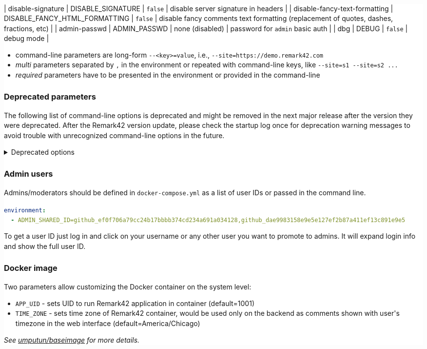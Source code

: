 | disable-signature              | DISABLE_SIGNATURE              | `false`                 | disable server signature in headers                      |
| disable-fancy-text-formatting  | DISABLE_FANCY_HTML_FORMATTING  | `false`                 | disable fancy comments text formatting (replacement of quotes, dashes, fractions, etc) |
| admin-passwd                   | ADMIN_PASSWD                   | none (disabled)         | password for `admin` basic auth                          |
| dbg                            | DEBUG                          | `false`                 | debug mode                                               |

- command-line parameters are long-form `--<key>=value`, i.e., `--site=https://demo.remark42.com`
- _multi_ parameters separated by `,` in the environment or repeated with command-line keys, like `--site=s1 --site=s2 ...`
- _required_ parameters have to be presented in the environment or provided in the command-line

### Deprecated parameters

The following list of command-line options is deprecated and might be removed in the next major release after the version they were deprecated. After the Remark42 version update, please check the startup log once for deprecation warning messages to avoid trouble with unrecognized command-line options in the future.

<details><summary>Deprecated options</summary></details>

### Admin users

Admins/moderators should be defined in `docker-compose.yml` as a list of user IDs or passed in the command line.

```yaml
environment:
  - ADMIN_SHARED_ID=github_ef0f706a79cc24b17bbbb374cd234a691a034128,github_dae9983158e9e5e127ef2b87a411ef13c891e9e5
```

To get a user ID just log in and click on your username or any other user you want to promote to admins. It will expand login info and show the full user ID.

### Docker image

Two parameters allow customizing the Docker container on the system level:

- `APP_UID` - sets UID to run Remark42 application in container (default=1001)
- `TIME_ZONE` - sets time zone of Remark42 container, would be used only on the backend as comments shown with user's timezone in the web interface (default=America/Chicago)

_See [umputun/baseimage](https://github.com/umputun/baseimage) for more details._
